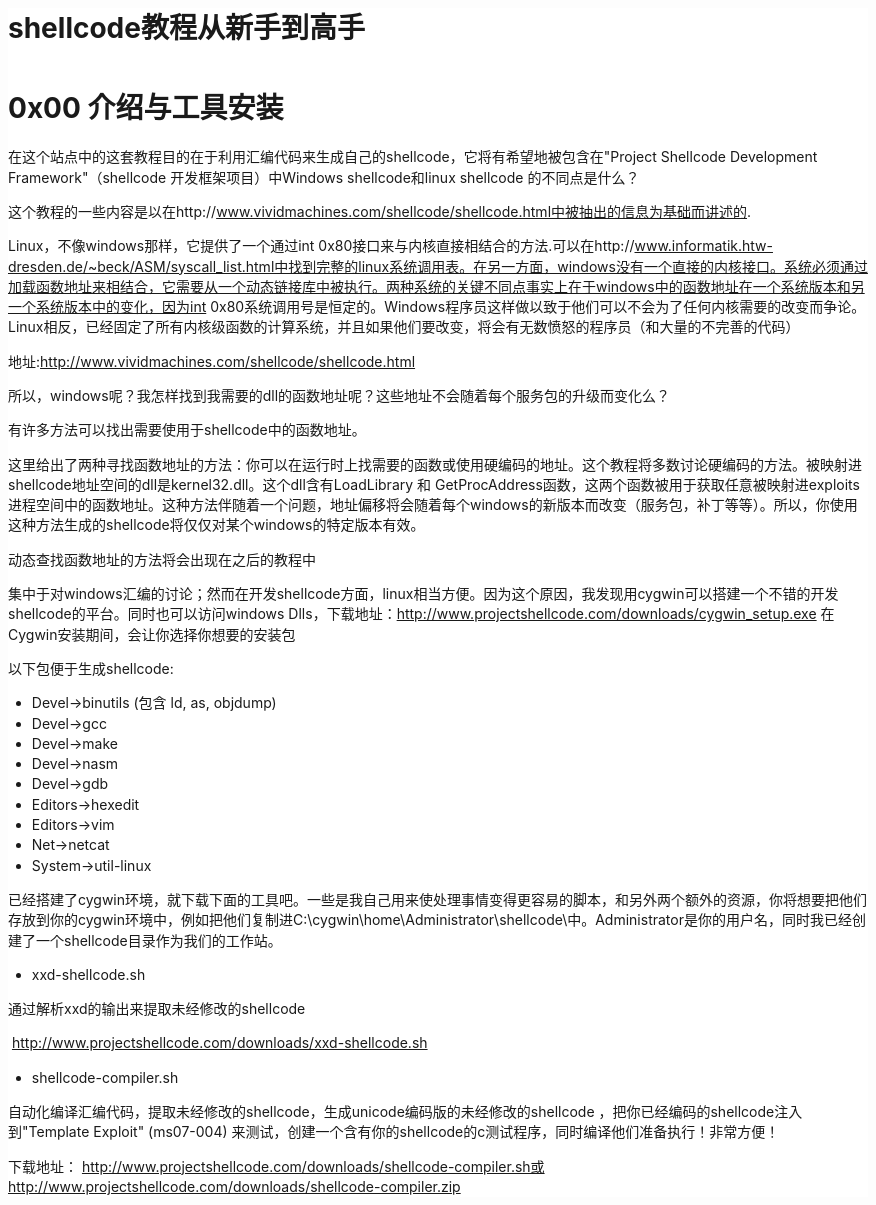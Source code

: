 # shellcode教程从新手到高手

0x00 介绍与工具安装
=====

在这个站点中的这套教程目的在于利用汇编代码来生成自己的shellcode，它将有希望地被包含在"Project Shellcode Development Framework"（shellcode 开发框架项目）中Windows shellcode和linux shellcode 的不同点是什么？

这个教程的一些内容是以在http://www.vividmachines.com/shellcode/shellcode.html中被抽出的信息为基础而讲述的.

Linux，不像windows那样，它提供了一个通过int 0x80接口来与内核直接相结合的方法.可以在http://www.informatik.htw-dresden.de/~beck/ASM/syscall_list.html中找到完整的linux系统调用表。在另一方面，windows没有一个直接的内核接口。系统必须通过加载函数地址来相结合，它需要从一个动态链接库中被执行。两种系统的关键不同点事实上在于windows中的函数地址在一个系统版本和另一个系统版本中的变化，因为int 0x80系统调用号是恒定的。Windows程序员这样做以致于他们可以不会为了任何内核需要的改变而争论。Linux相反，已经固定了所有内核级函数的计算系统，并且如果他们要改变，将会有无数愤怒的程序员（和大量的不完善的代码）

地址:http://www.vividmachines.com/shellcode/shellcode.html

所以，windows呢？我怎样找到我需要的dll的函数地址呢？这些地址不会随着每个服务包的升级而变化么？

有许多方法可以找出需要使用于shellcode中的函数地址。

这里给出了两种寻找函数地址的方法：你可以在运行时上找需要的函数或使用硬编码的地址。这个教程将多数讨论硬编码的方法。被映射进shellcode地址空间的dll是kernel32.dll。这个dll含有LoadLibrary 和 GetProcAddress函数，这两个函数被用于获取任意被映射进exploits进程空间中的函数地址。这种方法伴随着一个问题，地址偏移将会随着每个windows的新版本而改变（服务包，补丁等等）。所以，你使用这种方法生成的shellcode将仅仅对某个windows的特定版本有效。

动态查找函数地址的方法将会出现在之后的教程中

集中于对windows汇编的讨论；然而在开发shellcode方面，linux相当方便。因为这个原因，我发现用cygwin可以搭建一个不错的开发shellcode的平台。同时也可以访问windows Dlls，下载地址：http://www.projectshellcode.com/downloads/cygwin_setup.exe 在Cygwin安装期间，会让你选择你想要的安装包

以下包便于生成shellcode:

*   Devel->binutils (包含 ld, as, objdump)
*   Devel->gcc
*   Devel->make
*   Devel->nasm
*   Devel->gdb
*   Editors->hexedit
*   Editors->vim
*   Net->netcat
*   System->util-linux

已经搭建了cygwin环境，就下载下面的工具吧。一些是我自己用来使处理事情变得更容易的脚本，和另外两个额外的资源，你将想要把他们存放到你的cygwin环境中，例如把他们复制进C:\cygwin\home\Administrator\shellcode\中。Administrator是你的用户名，同时我已经创建了一个shellcode目录作为我们的工作站。

*   xxd-shellcode.sh

通过解析xxd的输出来提取未经修改的shellcode

 http://www.projectshellcode.com/downloads/xxd-shellcode.sh

*   shellcode-compiler.sh

自动化编译汇编代码，提取未经修改的shellcode，生成unicode编码版的未经修改的shellcode ，把你已经编码的shellcode注入到"Template Exploit" (ms07-004) 来测试，创建一个含有你的shellcode的c测试程序，同时编译他们准备执行！非常方便！

下载地址： http://www.projectshellcode.com/downloads/shellcode-compiler.sh或http://www.projectshellcode.com/downloads/shellcode-compiler.zip

